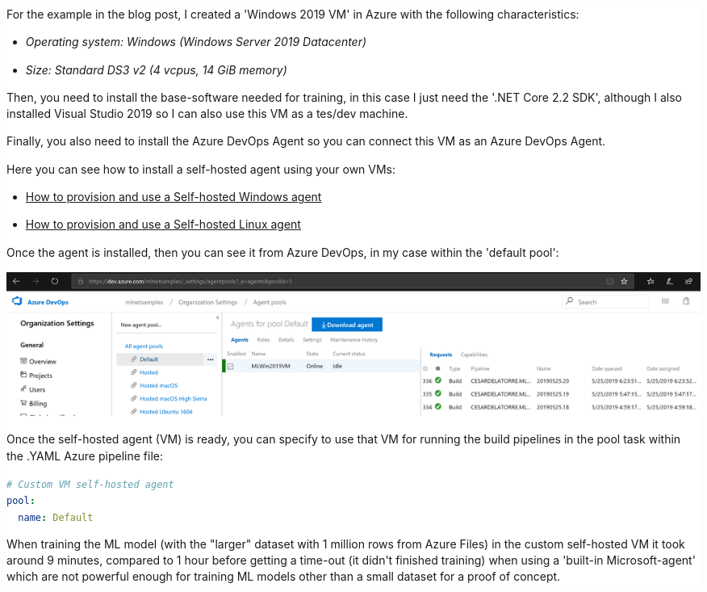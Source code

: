 For the example in the blog post, I created a 'Windows 2019 VM' in Azure with the following characteristics:

- *Operating system: Windows (Windows Server 2019 Datacenter)*

- *Size: Standard DS3 v2 (4 vcpus, 14 GiB memory)*

Then, you need to install the base-software needed for training, in this case I just need the '.NET Core 2.2 SDK', although I also installed Visual Studio 2019 so I can also use this VM as a tes/dev machine.

Finally, you also need to install the Azure DevOps Agent so you can connect this VM as an Azure DevOps Agent. 

Here you can see how to install a self-hosted agent using your own VMs:

- [How to provision and use a Self-hosted Windows agent](https://docs.microsoft.com/en-us/azure/devops/pipelines/agents/v2-windows?view=azure-devops)

- [How to provision and use a Self-hosted Linux agent](https://docs.microsoft.com/en-us/azure/devops/pipelines/agents/v2-linux?view=azure-devops)

Once the agent is installed, then you can see it from Azure DevOps, in my case within the 'default pool':

![Azure DevOps Self-hosted agent screenshot](images/self-hosted-agent-in-azure-devops.png)

Once the self-hosted agent (VM) is ready, you can specify to use that VM for running the build pipelines in the pool task within the .YAML Azure pipeline file: 

```yaml
# Custom VM self-hosted agent
pool:
  name: Default
```

When training the ML model (with the "larger" dataset with 1 million rows from Azure Files) in the custom self-hosted VM it took around 9 minutes, compared to 1 hour before getting a time-out (it didn't finished training) when using a 'built-in Microsoft-agent' which are not powerful enough for training ML models other than a small dataset for a proof of concept.

